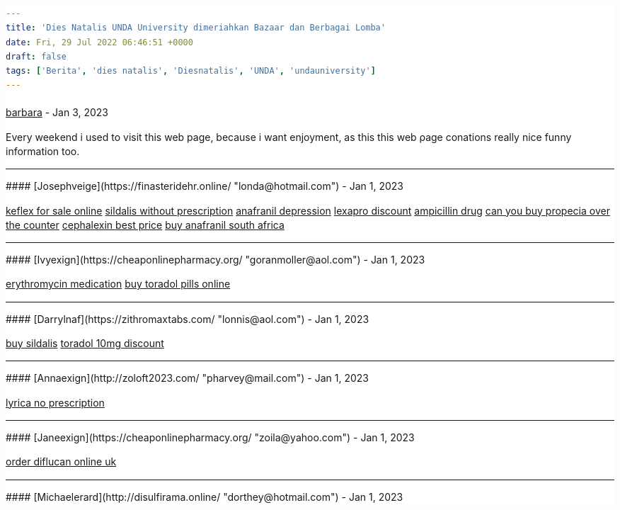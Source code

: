 ```yaml
---
title: 'Dies Natalis UNDA University dimeriahkan Bazaar dan Berbagai Lomba'
date: Fri, 29 Jul 2022 06:46:51 +0000
draft: false
tags: ['Berita', 'dies natalis', 'Diesnatalis', 'UNDA', 'undauniversity']
---
```



#### 
[barbara](https://b2stats.com/ "latonya.beatty@wildmail.com") - <time datetime="2023-01-11 17:01:31">Jan 3, 2023</time>

Every weekеnd i used to visit this web page, because i want enjoyment, as this this web ρage conations reаlly nice funny information too.
<hr />
#### 
[Josephveige](https://finasteridehr.online/ "londa@hotmail.com") - <time datetime="2023-01-30 00:11:19">Jan 1, 2023</time>

[keflex for sale online](https://cephalexin.life/) [sildalis without prescription](https://sildalis.gives/) [anafranil depression](https://anafranil.cyou/) [lexapro discount](https://lexapro.wiki/) [ampicillin drug](https://ampicillin.ink/) [can you buy propecia over the counter](https://propeciatab.com/) [cephalexin best price](https://cephalexin.charity/) [buy anafranil south africa](https://anafraniltab.shop/)
<hr />
#### 
[Ivyexign](https://cheaponlinepharmacy.org/ "goranmoller@aol.com") - <time datetime="2023-01-30 01:17:29">Jan 1, 2023</time>

[erythromycin medication](https://erythromycintabs.online/) [buy toradol pills online](https://toradoltab.online/)
<hr />
#### 
[Darrylnaf](https://zithromaxtabs.com/ "lonnis@aol.com") - <time datetime="2023-01-30 06:25:30">Jan 1, 2023</time>

[buy sildalis](https://sildalis.gives/) [toradol 10mg discount](https://toradol.life/)
<hr />
#### 
[Annaexign](http://zoloft2023.com/ "pharvey@mail.com") - <time datetime="2023-01-30 08:23:55">Jan 1, 2023</time>

[lyrica no prescription](http://lyricatabs.online/)
<hr />
#### 
[Janeexign](https://cheaponlinepharmacy.org/ "zoila@yahoo.com") - <time datetime="2023-01-30 11:37:51">Jan 1, 2023</time>

[order diflucan online uk](https://diflucanfl.com/)
<hr />
#### 
[Michaelerard](http://disulfirama.online/ "dorthey@hotmail.com") - <time datetime="2023-01-30 16:10:28">Jan 1, 2023</time>
